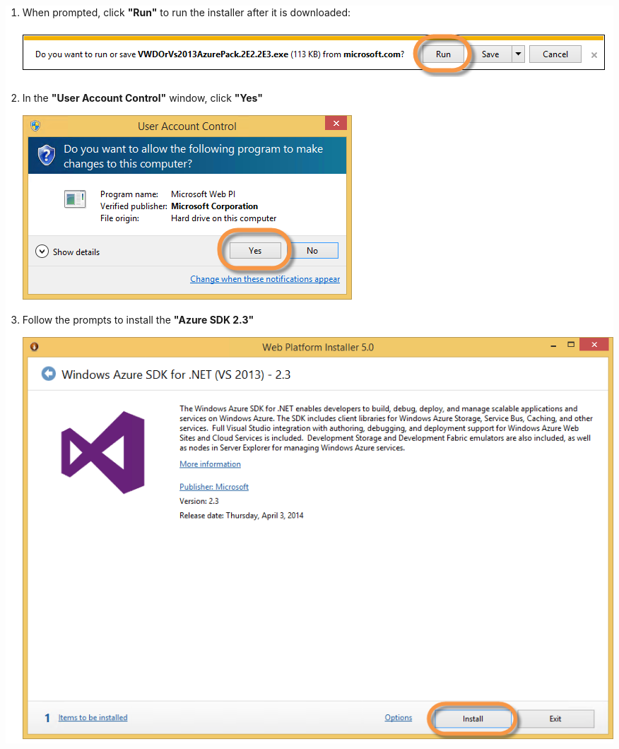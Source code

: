 1. When prompted, click **"Run"** to run the installer after it is downloaded:

	![03020-Run](images/03020-run.png?raw=true "Run")

1. In the **"User Account Control"** window, click **"Yes"**

	![03030-Yes](images/03030-yes.png?raw=true "Yes")

1. Follow the prompts to install the **"Azure SDK 2.3"** 

	![03040-SdkInstall01](images/03040-sdkinstall01.png?raw=true "SDK Install")
